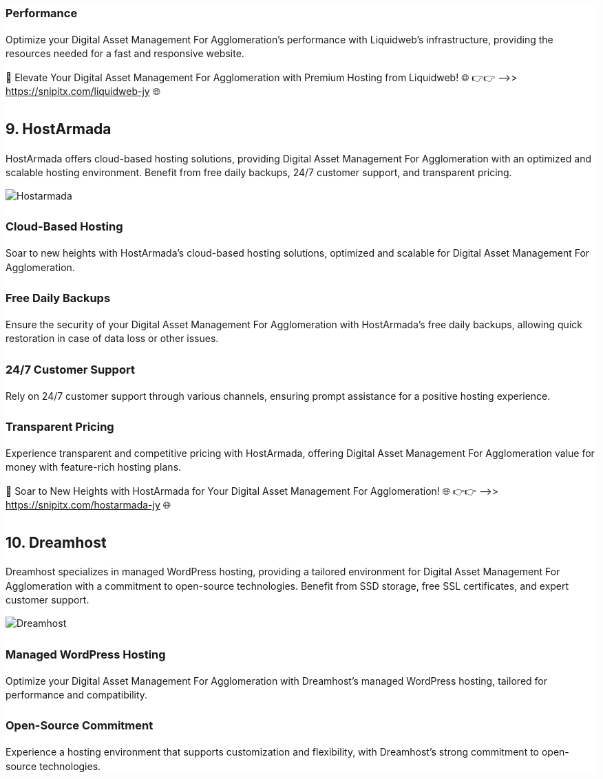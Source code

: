 ### Performance
Optimize your Digital Asset Management For Agglomeration’s performance with Liquidweb’s infrastructure, providing the resources needed for a fast and responsive website.

🚀 Elevate Your Digital Asset Management For Agglomeration with Premium Hosting from Liquidweb! 🌐
👉👉 -->> https://snipitx.com/liquidweb-jy 🌐

## 9. HostArmada

HostArmada offers cloud-based hosting solutions, providing Digital Asset Management For Agglomeration with an optimized and scalable hosting environment. Benefit from free daily backups, 24/7 customer support, and transparent pricing.

![Hostarmada](https://i.imgur.com/KFbdf3o.jpeg "Hostarmada Hosting")

### Cloud-Based Hosting
Soar to new heights with HostArmada’s cloud-based hosting solutions, optimized and scalable for Digital Asset Management For Agglomeration.

### Free Daily Backups
Ensure the security of your Digital Asset Management For Agglomeration with HostArmada’s free daily backups, allowing quick restoration in case of data loss or other issues.

### 24/7 Customer Support
Rely on 24/7 customer support through various channels, ensuring prompt assistance for a positive hosting experience.

### Transparent Pricing
Experience transparent and competitive pricing with HostArmada, offering Digital Asset Management For Agglomeration value for money with feature-rich hosting plans.

🚀 Soar to New Heights with HostArmada for Your Digital Asset Management For Agglomeration! 🌐
👉👉 -->> https://snipitx.com/hostarmada-jy 🌐

## 10. Dreamhost

Dreamhost specializes in managed WordPress hosting, providing a tailored environment for Digital Asset Management For Agglomeration with a commitment to open-source technologies. Benefit from SSD storage, free SSL certificates, and expert customer support.

![Dreamhost](https://i.imgur.com/rXIg8ip.jpeg "Dreamhost Hosting")

### Managed WordPress Hosting
Optimize your Digital Asset Management For Agglomeration with Dreamhost’s managed WordPress hosting, tailored for performance and compatibility.

### Open-Source Commitment
Experience a hosting environment that supports customization and flexibility, with Dreamhost’s strong commitment to open-source technologies.
